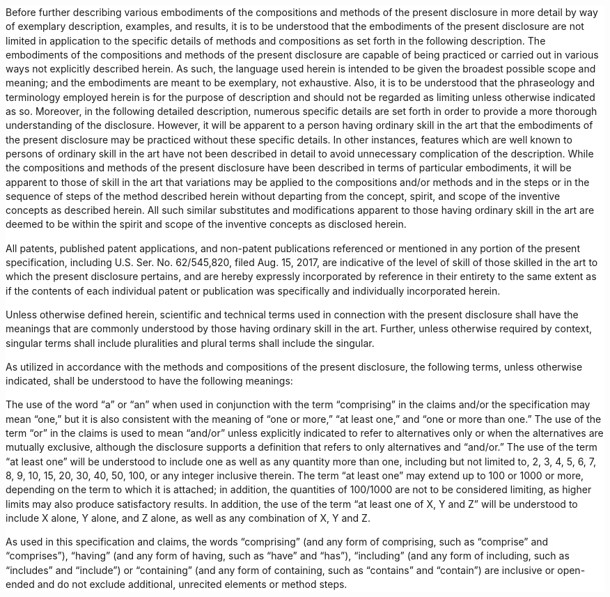 Before further describing various embodiments of the compositions and methods of the present disclosure in more detail by way of exemplary description, examples, and results, it is to be understood that the embodiments of the present disclosure are not limited in application to the specific details of methods and compositions as set forth in the following description. The embodiments of the compositions and methods of the present disclosure are capable of being practiced or carried out in various ways not explicitly described herein. As such, the language used herein is intended to be given the broadest possible scope and meaning; and the embodiments are meant to be exemplary, not exhaustive. Also, it is to be understood that the phraseology and terminology employed herein is for the purpose of description and should not be regarded as limiting unless otherwise indicated as so. Moreover, in the following detailed description, numerous specific details are set forth in order to provide a more thorough understanding of the disclosure. However, it will be apparent to a person having ordinary skill in the art that the embodiments of the present disclosure may be practiced without these specific details. In other instances, features which are well known to persons of ordinary skill in the art have not been described in detail to avoid unnecessary complication of the description. While the compositions and methods of the present disclosure have been described in terms of particular embodiments, it will be apparent to those of skill in the art that variations may be applied to the compositions and/or methods and in the steps or in the sequence of steps of the method described herein without departing from the concept, spirit, and scope of the inventive concepts as described herein. All such similar substitutes and modifications apparent to those having ordinary skill in the art are deemed to be within the spirit and scope of the inventive concepts as disclosed herein.

All patents, published patent applications, and non-patent publications referenced or mentioned in any portion of the present specification, including U.S. Ser. No. 62/545,820, filed Aug. 15, 2017, are indicative of the level of skill of those skilled in the art to which the present disclosure pertains, and are hereby expressly incorporated by reference in their entirety to the same extent as if the contents of each individual patent or publication was specifically and individually incorporated herein.

Unless otherwise defined herein, scientific and technical terms used in connection with the present disclosure shall have the meanings that are commonly understood by those having ordinary skill in the art. Further, unless otherwise required by context, singular terms shall include pluralities and plural terms shall include the singular.

As utilized in accordance with the methods and compositions of the present disclosure, the following terms, unless otherwise indicated, shall be understood to have the following meanings:

The use of the word “a” or “an” when used in conjunction with the term “comprising” in the claims and/or the specification may mean “one,” but it is also consistent with the meaning of “one or more,” “at least one,” and “one or more than one.” The use of the term “or” in the claims is used to mean “and/or” unless explicitly indicated to refer to alternatives only or when the alternatives are mutually exclusive, although the disclosure supports a definition that refers to only alternatives and “and/or.” The use of the term “at least one” will be understood to include one as well as any quantity more than one, including but not limited to, 2, 3, 4, 5, 6, 7, 8, 9, 10, 15, 20, 30, 40, 50, 100, or any integer inclusive therein. The term “at least one” may extend up to 100 or 1000 or more, depending on the term to which it is attached; in addition, the quantities of 100/1000 are not to be considered limiting, as higher limits may also produce satisfactory results. In addition, the use of the term “at least one of X, Y and Z” will be understood to include X alone, Y alone, and Z alone, as well as any combination of X, Y and Z.

As used in this specification and claims, the words “comprising” (and any form of comprising, such as “comprise” and “comprises”), “having” (and any form of having, such as “have” and “has”), “including” (and any form of including, such as “includes” and “include”) or “containing” (and any form of containing, such as “contains” and “contain”) are inclusive or open-ended and do not exclude additional, unrecited elements or method steps.

